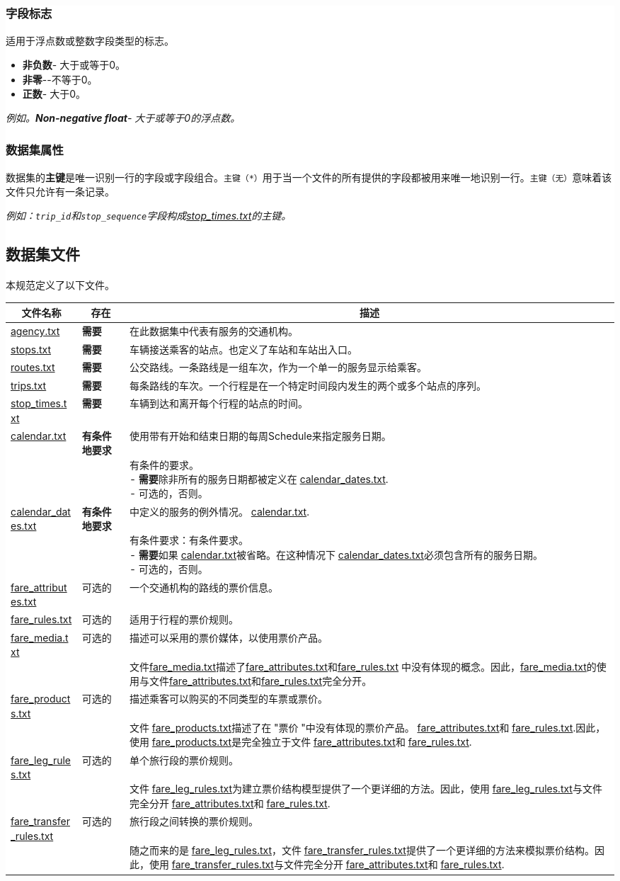 ### 字段标志

适用于浮点数或整数字段类型的标志。

- **非负数**- 大于或等于0。
- **非零**--不等于0。
- **正数**- 大于0。

*例如。**Non-negative float**- 大于或等于0的浮点数。*

### 数据集属性

数据集的**主键**是唯一识别一行的字段或字段组合。`主键（*）`用于当一个文件的所有提供的字段都被用来唯一地识别一行。`主键（无）`意味着该文件只允许有一条记录。

*例如：`trip_id`和`stop_sequence`字段构成[stop_times.txt](#stop_timestxt)的主键。*

## 数据集文件

本规范定义了以下文件。

| 文件名称                                               | 存在    | 描述                                                                                                                                                                                                                                                                                                          |
| -------------------------------------------------- | ----- | ----------------------------------------------------------------------------------------------------------------------------------------------------------------------------------------------------------------------------------------------------------------------------------------------------------- |
| [agency.txt](#agencytxt)                           | **需要** | 在此数据集中代表有服务的交通机构。                                                                                                                                                                                                                                                                                           |
| [stops.txt](#stopstxt)                             | **需要** | 车辆接送乘客的站点。也定义了车站和车站出入口。                                                                                                                                                                                                                                                                                     |
| [routes.txt](#routestxt)                           | **需要** | 公交路线。一条路线是一组车次，作为一个单一的服务显示给乘客。                                                                                                                                                                                                                                                                              |
| [trips.txt](#tripstxt)                             | **需要** | 每条路线的车次。一个行程是在一个特定时间段内发生的两个或多个站点的序列。                                                                                                                                                                                                                                                                        |
| [stop_times.txt](#stop_timestxt)                   | **需要** | 车辆到达和离开每个行程的站点的时间。                                                                                                                                                                                                                                                                                          |
| [calendar.txt](#calendartxt)                       | **有条件地要求** | 使用带有开始和结束日期的每周Schedule来指定服务日期。 <br/><br/>有条件的要求。<br/>- **需要**除非所有的服务日期都被定义在 [calendar_dates.txt](#calendar_datestxt).<br/>- 可选的，否则。                                                                                                                                                                         |
| [calendar_dates.txt](#calendar_datestxt)           | **有条件地要求** | 中定义的服务的例外情况。 [calendar.txt](#calendartxt). <br/><br/>有条件要求：有条件要求。<br/>- **需要**如果 [calendar.txt](#calendartxt)被省略。在这种情况下 [calendar_dates.txt](#calendar_datestxt)必须包含所有的服务日期。 <br/>- 可选的，否则。                                                                                                                 |
| [fare_attributes.txt](#fare_attributestxt)         | 可选的   | 一个交通机构的路线的票价信息。                                                                                                                                                                                                                                                                                             |
| [fare_rules.txt](#fare_rulestxt)                   | 可选的 | 适用于行程的票价规则。                                                                                                                                                                                             |
| [fare_media.txt](#fare_mediatxt) | 可选的 | 描述可以采用的票价媒体，以使用票价产品。<br/><br/>文件[fare_media.txt](#fare_mediatxt)描述了[fare_attributes.txt](#fare_attributestxt)和[fare_rules.txt](#fare_rulestxt) 中没有体现的概念。因此，[fare_media.txt](#fare_mediatxt)的使用与文件[fare_attributes.txt](#fare_attributestxt)和[fare_rules.txt](#fare_rulestxt)完全分开。|
| [fare_products.txt](#fare_productstxt)             | 可选的   | 描述乘客可以购买的不同类型的车票或票价。<br/><br/>文件 [fare_products.txt](fare_productstxt)描述了在 "票价 "中没有体现的票价产品。 [fare_attributes.txt](#fare_attributestxt)和 [fare_rules.txt](#fare_rulestxt).因此，使用 [fare_products.txt](#fare_productstxt)是完全独立于文件 [fare_attributes.txt](#fare_attributestxt)和 [fare_rules.txt](#fare_rulestxt). |
| [fare_leg_rules.txt](#fare_leg_rulestxt)           | 可选的   | 单个旅行段的票价规则。<br/><br/>文件 [fare_leg_rules.txt](#fare_leg_rulestxt)为建立票价结构模型提供了一个更详细的方法。因此，使用 [fare_leg_rules.txt](#fare_leg_rulestxt)与文件完全分开 [fare_attributes.txt](#fare_attributestxt)和 [fare_rules.txt](#fare_rulestxt).                                                                                    |
| [fare_transfer_rules.txt](#fare_transfer_rulestxt) | 可选的   | 旅行段之间转换的票价规则。<br/><br/>随之而来的是 [fare_leg_rules.txt](#fare_leg_rulestxt)，文件 [fare_transfer_rules.txt](#fare_transfer_rulestxt)提供了一个更详细的方法来模拟票价结构。因此，使用 [fare_transfer_rules.txt](#fare_transfer_rulestxt)与文件完全分开 [fare_attributes.txt](#fare_attributestxt)和 [fare_rules.txt](#fare_rulestxt).                |